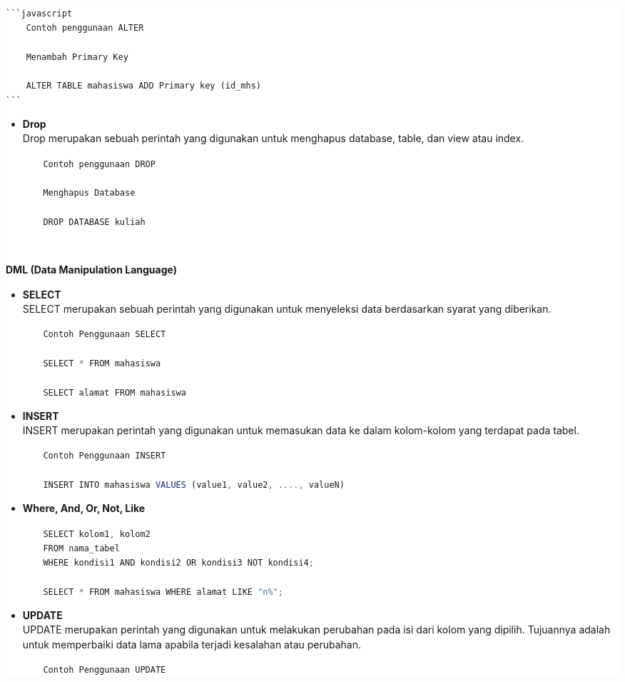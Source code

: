     ```javascript
        Contoh penggunaan ALTER

        Menambah Primary Key

        ALTER TABLE mahasiswa ADD Primary key (id_mhs)
    ```

- **Drop** <br>
Drop merupakan sebuah perintah yang digunakan untuk menghapus database, table, dan view atau index.

    ```javascript
        Contoh penggunaan DROP

        Menghapus Database

        DROP DATABASE kuliah
    ```
<br>

**DML (Data Manipulation Language)**

- **SELECT** <br>
SELECT merupakan sebuah perintah yang digunakan untuk menyeleksi data berdasarkan syarat yang diberikan.

    ```javascript
        Contoh Penggunaan SELECT

        SELECT * FROM mahasiswa

        SELECT alamat FROM mahasiswa
    ```

- **INSERT** <br>
INSERT merupakan perintah yang digunakan untuk memasukan data ke dalam kolom-kolom yang terdapat pada tabel.

    ```javascript
        Contoh Penggunaan INSERT

        INSERT INTO mahasiswa VALUES (value1, value2, ...., valueN)
    ```

- **Where, And, Or, Not, Like** <br>

    ```javascript
        SELECT kolom1, kolom2
        FROM nama_tabel
        WHERE kondisi1 AND kondisi2 OR kondisi3 NOT kondisi4;

        SELECT * FROM mahasiswa WHERE alamat LIKE "n%";
    ```

- **UPDATE** <br>
UPDATE merupakan perintah yang digunakan untuk melakukan perubahan pada isi dari kolom yang dipilih. Tujuannya adalah untuk memperbaiki data lama apabila terjadi kesalahan atau perubahan.

    ```javascript
        Contoh Penggunaan UPDATE

